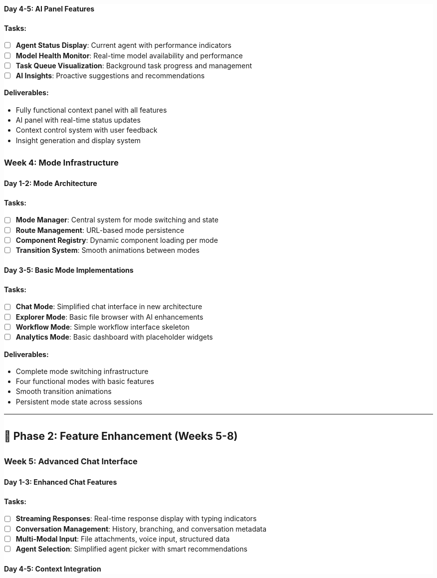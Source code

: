 #### **Day 4-5: AI Panel Features**

**Tasks:**
- [ ] **Agent Status Display**: Current agent with performance indicators
- [ ] **Model Health Monitor**: Real-time model availability and performance
- [ ] **Task Queue Visualization**: Background task progress and management
- [ ] **AI Insights**: Proactive suggestions and recommendations

**Deliverables:**
- Fully functional context panel with all features
- AI panel with real-time status updates
- Context control system with user feedback
- Insight generation and display system

### Week 4: Mode Infrastructure

#### **Day 1-2: Mode Architecture**

**Tasks:**
- [ ] **Mode Manager**: Central system for mode switching and state
- [ ] **Route Management**: URL-based mode persistence
- [ ] **Component Registry**: Dynamic component loading per mode
- [ ] **Transition System**: Smooth animations between modes

#### **Day 3-5: Basic Mode Implementations**

**Tasks:**
- [ ] **Chat Mode**: Simplified chat interface in new architecture
- [ ] **Explorer Mode**: Basic file browser with AI enhancements
- [ ] **Workflow Mode**: Simple workflow interface skeleton
- [ ] **Analytics Mode**: Basic dashboard with placeholder widgets

**Deliverables:**
- Complete mode switching infrastructure
- Four functional modes with basic features
- Smooth transition animations
- Persistent mode state across sessions

---

## 🔧 Phase 2: Feature Enhancement (Weeks 5-8)

### Week 5: Advanced Chat Interface

#### **Day 1-3: Enhanced Chat Features**

**Tasks:**
- [ ] **Streaming Responses**: Real-time response display with typing indicators
- [ ] **Conversation Management**: History, branching, and conversation metadata
- [ ] **Multi-Modal Input**: File attachments, voice input, structured data
- [ ] **Agent Selection**: Simplified agent picker with smart recommendations

#### **Day 4-5: Context Integration**
